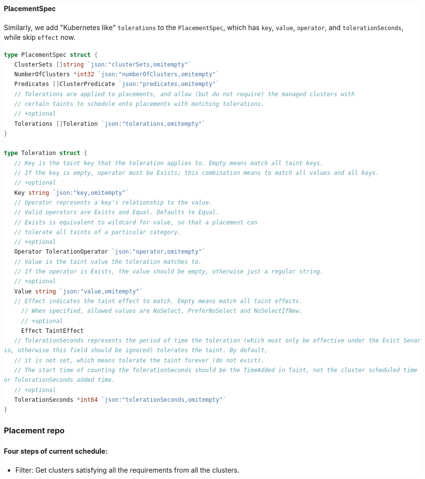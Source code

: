 #### PlacementSpec
Similarly, we add "Kubernetes like" `tolerations` to the `PlacementSpec`, which has `key`, `value`, `operator`, and `tolerationSeconds`, while skip `effect` now.

```go
type PlacementSpec struct {
   ClusterSets []string `json:"clusterSets,omitempty"`
   NumberOfClusters *int32 `json:"numberOfClusters,omitempty"`
   Predicates []ClusterPredicate `json:"predicates,omitempty"`
   // Tolerations are applied to placements, and allow (but do not require) the managed clusters with
   // certain taints to schedule onto placements with matching tolerations.
   // +optional
   Tolerations []Toleration `json:"tolerations,omitempty"`
}
 
type Toleration struct {
   // Key is the taint key that the toleration applies to. Empty means match all taint keys.
   // If the key is empty, operator must be Exists; this combination means to match all values and all keys.
   // +optional
   Key string `json:"key,omitempty"`
   // Operator represents a key's relationship to the value.
   // Valid operators are Exists and Equal. Defaults to Equal.
   // Exists is equivalent to wildcard for value, so that a placement can
   // tolerate all taints of a particular category.
   // +optional
   Operator TolerationOperator `json:"operator,omitempty"`
   // Value is the taint value the toleration matches to.
   // If the operator is Exists, the value should be empty, otherwise just a regular string.
   // +optional
   Value string `json:"value,omitempty"`
   // Effect indicates the taint effect to match. Empty means match all taint effects.
	 // When specified, allowed values are NoSelect, PreferNoSelect and NoSelectIfNew.
	 // +optional
	 Effect TaintEffect
   // TolerationSeconds represents the period of time the toleration (which must only be effective under the Evict Senario, otherwise this field should be ignored) tolerates the taint. By default,
   // it is not set, which means tolerate the taint forever (do not evict). 
   // The start time of counting the TolerationSeconds should be the TimeAdded in Taint, not the cluster scheduled time or TolerationSeconds added time.
   // +optional
   TolerationSeconds *int64 `json:"tolerationSeconds,omitempty"`
}
```

### Placement repo

#### Four steps of current schedule:

* Filter: Get clusters satisfying all the requirements from all the clusters. 
